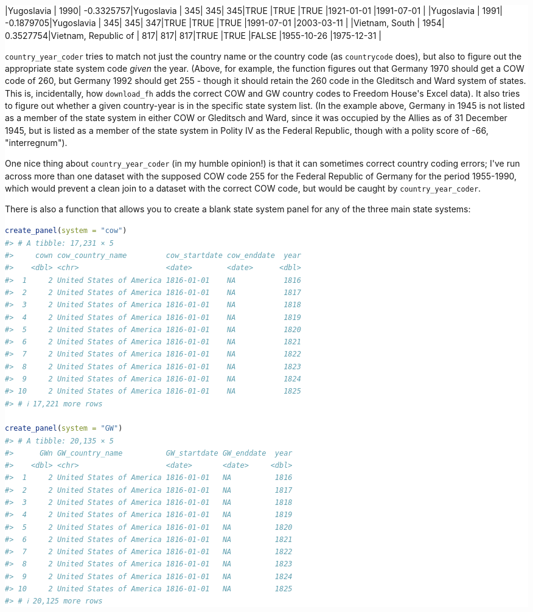 |Yugoslavia                  | 1990| -0.3325757|Yugoslavia                   | 345|  345|          345|TRUE         |TRUE          |TRUE             |1921-01-01       |1991-07-01     |
|Yugoslavia                  | 1991| -0.1879705|Yugoslavia                   | 345|  345|          347|TRUE         |TRUE          |TRUE             |1991-07-01       |2003-03-11     |
|Vietnam, South              | 1954|  0.3527754|Vietnam, Republic of         | 817|  817|          817|TRUE         |TRUE          |FALSE            |1955-10-26       |1975-12-31     |

`country_year_coder` tries to match not just the country name or the country code (as `countrycode` does), but also to figure out the appropriate state system code *given* the year. (Above, for example, the function figures out that Germany 1970 should get a COW code of 260, but Germany 1992 should get 255 - though it should retain the 260 code in the Gleditsch and Ward system of states. This is, incidentally, how `download_fh` adds the correct COW and GW country codes to Freedom House's Excel data). It also tries to figure out whether a given country-year is in the specific state system list. (In the example above, Germany in 1945 is not listed as a member of the state system in either COW or Gleditsch and Ward, since it was occupied by the Allies as of 31 December 1945, but is listed as a member of the state system in Polity IV as the Federal Republic, though with a polity score of -66, "interregnum").

One nice thing about `country_year_coder` (in my humble opinion!) is that it can sometimes correct country coding errors; I've run across more than one dataset with the supposed COW code 255 for the Federal Republic of Germany for the period 1955-1990, which would prevent a clean join to a dataset with the correct COW code, but would be caught by `country_year_coder`. 

There is also a function that allows you to create a blank state system panel for any of the three main state systems:


```r
create_panel(system = "cow")
#> # A tibble: 17,231 × 5
#>     cown cow_country_name         cow_startdate cow_enddate  year
#>    <dbl> <chr>                    <date>        <date>      <dbl>
#>  1     2 United States of America 1816-01-01    NA           1816
#>  2     2 United States of America 1816-01-01    NA           1817
#>  3     2 United States of America 1816-01-01    NA           1818
#>  4     2 United States of America 1816-01-01    NA           1819
#>  5     2 United States of America 1816-01-01    NA           1820
#>  6     2 United States of America 1816-01-01    NA           1821
#>  7     2 United States of America 1816-01-01    NA           1822
#>  8     2 United States of America 1816-01-01    NA           1823
#>  9     2 United States of America 1816-01-01    NA           1824
#> 10     2 United States of America 1816-01-01    NA           1825
#> # ℹ 17,221 more rows

create_panel(system = "GW")
#> # A tibble: 20,135 × 5
#>      GWn GW_country_name          GW_startdate GW_enddate  year
#>    <dbl> <chr>                    <date>       <date>     <dbl>
#>  1     2 United States of America 1816-01-01   NA          1816
#>  2     2 United States of America 1816-01-01   NA          1817
#>  3     2 United States of America 1816-01-01   NA          1818
#>  4     2 United States of America 1816-01-01   NA          1819
#>  5     2 United States of America 1816-01-01   NA          1820
#>  6     2 United States of America 1816-01-01   NA          1821
#>  7     2 United States of America 1816-01-01   NA          1822
#>  8     2 United States of America 1816-01-01   NA          1823
#>  9     2 United States of America 1816-01-01   NA          1824
#> 10     2 United States of America 1816-01-01   NA          1825
#> # ℹ 20,125 more rows
```

